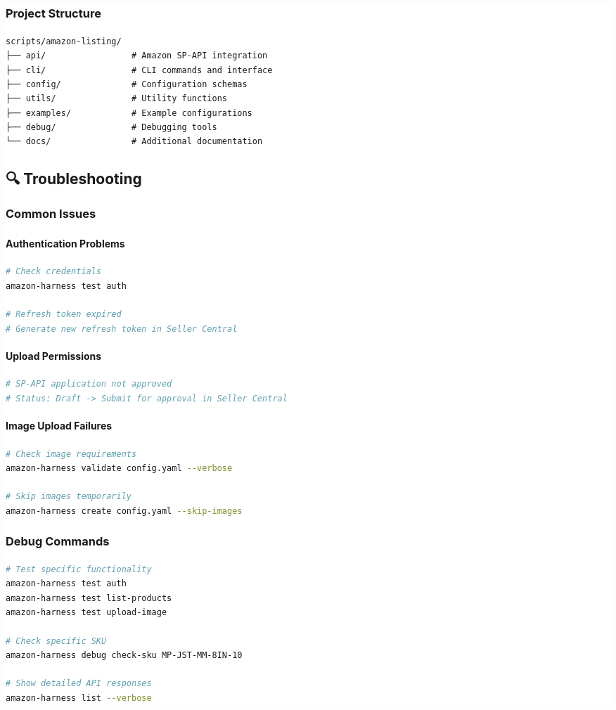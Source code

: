 ### Project Structure

```
scripts/amazon-listing/
├── api/                 # Amazon SP-API integration
├── cli/                 # CLI commands and interface
├── config/              # Configuration schemas
├── utils/               # Utility functions
├── examples/            # Example configurations
├── debug/               # Debugging tools
└── docs/                # Additional documentation
```

## 🔍 Troubleshooting

### Common Issues

#### Authentication Problems
```bash
# Check credentials
amazon-harness test auth

# Refresh token expired
# Generate new refresh token in Seller Central
```

#### Upload Permissions
```bash
# SP-API application not approved
# Status: Draft -> Submit for approval in Seller Central
```

#### Image Upload Failures
```bash
# Check image requirements
amazon-harness validate config.yaml --verbose

# Skip images temporarily
amazon-harness create config.yaml --skip-images
```

### Debug Commands

```bash
# Test specific functionality
amazon-harness test auth
amazon-harness test list-products
amazon-harness test upload-image

# Check specific SKU
amazon-harness debug check-sku MP-JST-MM-8IN-10

# Show detailed API responses
amazon-harness list --verbose
```
